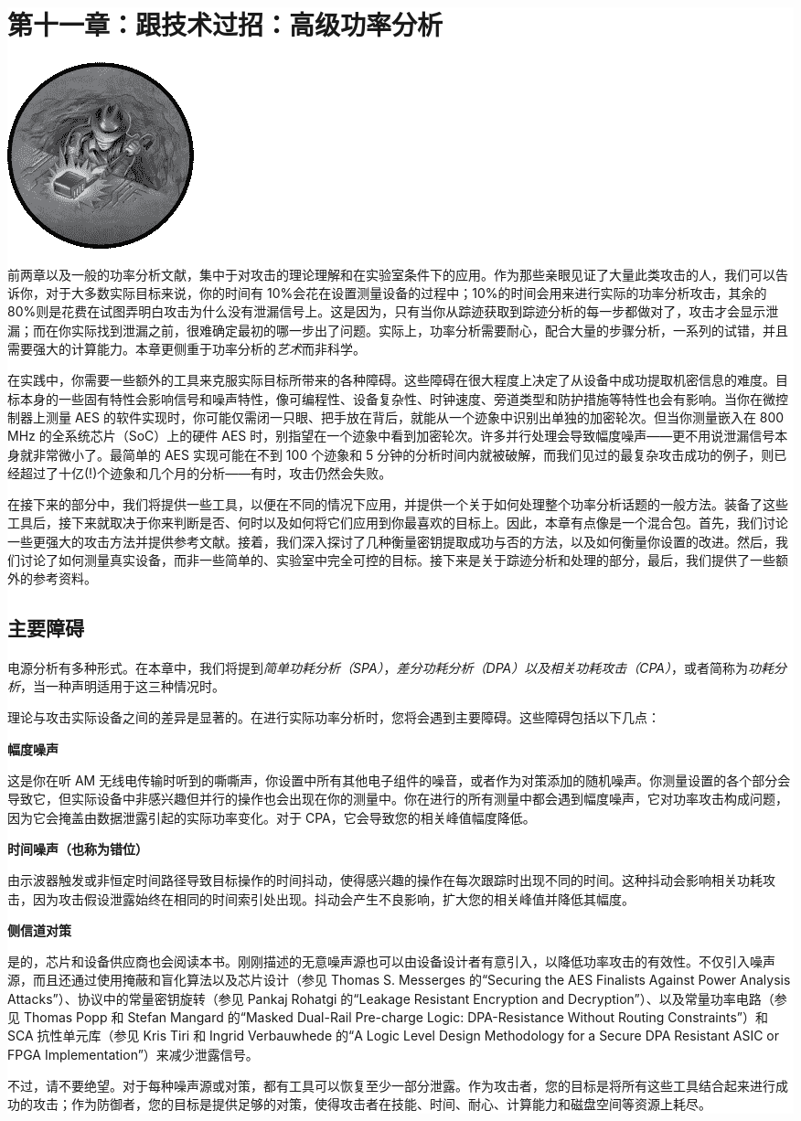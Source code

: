 # 第十一章：跟技术过招：高级功率分析

![](img/chapterart.png)

前两章以及一般的功率分析文献，集中于对攻击的理论理解和在实验室条件下的应用。作为那些亲眼见证了大量此类攻击的人，我们可以告诉你，对于大多数实际目标来说，你的时间有 10%会花在设置测量设备的过程中；10%的时间会用来进行实际的功率分析攻击，其余的 80%则是花费在试图弄明白攻击为什么没有泄漏信号上。这是因为，只有当你从踪迹获取到踪迹分析的每一步都做对了，攻击才会显示泄漏；而在你实际找到泄漏之前，很难确定最初的哪一步出了问题。实际上，功率分析需要耐心，配合大量的步骤分析，一系列的试错，并且需要强大的计算能力。本章更侧重于功率分析的*艺术*而非科学。

在实践中，你需要一些额外的工具来克服实际目标所带来的各种障碍。这些障碍在很大程度上决定了从设备中成功提取机密信息的难度。目标本身的一些固有特性会影响信号和噪声特性，像可编程性、设备复杂性、时钟速度、旁道类型和防护措施等特性也会有影响。当你在微控制器上测量 AES 的软件实现时，你可能仅需闭一只眼、把手放在背后，就能从一个迹象中识别出单独的加密轮次。但当你测量嵌入在 800 MHz 的全系统芯片（SoC）上的硬件 AES 时，别指望在一个迹象中看到加密轮次。许多并行处理会导致幅度噪声——更不用说泄漏信号本身就非常微小了。最简单的 AES 实现可能在不到 100 个迹象和 5 分钟的分析时间内就被破解，而我们见过的最复杂攻击成功的例子，则已经超过了十亿(!)个迹象和几个月的分析——有时，攻击仍然会失败。

在接下来的部分中，我们将提供一些工具，以便在不同的情况下应用，并提供一个关于如何处理整个功率分析话题的一般方法。装备了这些工具后，接下来就取决于你来判断是否、何时以及如何将它们应用到你最喜欢的目标上。因此，本章有点像是一个混合包。首先，我们讨论一些更强大的攻击方法并提供参考文献。接着，我们深入探讨了几种衡量密钥提取成功与否的方法，以及如何衡量你设置的改进。然后，我们讨论了如何测量真实设备，而非一些简单的、实验室中完全可控的目标。接下来是关于踪迹分析和处理的部分，最后，我们提供了一些额外的参考资料。

## 主要障碍

电源分析有多种形式。在本章中，我们将提到*简单功耗分析（SPA）*，*差分功耗分析（DPA）*以及*相关功耗攻击（CPA）*，或者简称为*功耗分析*，当一种声明适用于这三种情况时。

理论与攻击实际设备之间的差异是显著的。在进行实际功率分析时，您将会遇到主要障碍。这些障碍包括以下几点：

**幅度噪声**

这是你在听 AM 无线电传输时听到的嘶嘶声，你设置中所有其他电子组件的噪音，或者作为对策添加的随机噪声。你测量设置的各个部分会导致它，但实际设备中非感兴趣但并行的操作也会出现在你的测量中。你在进行的所有测量中都会遇到幅度噪声，它对功率攻击构成问题，因为它会掩盖由数据泄露引起的实际功率变化。对于 CPA，它会导致您的相关峰值幅度降低。

**时间噪声（也称为错位）**

由示波器触发或非恒定时间路径导致目标操作的时间抖动，使得感兴趣的操作在每次跟踪时出现不同的时间。这种抖动会影响相关功耗攻击，因为攻击假设泄露始终在相同的时间索引处出现。抖动会产生不良影响，扩大您的相关峰值并降低其幅度。

**侧信道对策**

是的，芯片和设备供应商也会阅读本书。刚刚描述的无意噪声源也可以由设备设计者有意引入，以降低功率攻击的有效性。不仅引入噪声源，而且还通过使用掩蔽和盲化算法以及芯片设计（参见 Thomas S. Messerges 的“Securing the AES Finalists Against Power Analysis Attacks”）、协议中的常量密钥旋转（参见 Pankaj Rohatgi 的“Leakage Resistant Encryption and Decryption”）、以及常量功率电路（参见 Thomas Popp 和 Stefan Mangard 的“Masked Dual-Rail Pre-charge Logic: DPA-Resistance Without Routing Constraints”）和 SCA 抗性单元库（参见 Kris Tiri 和 Ingrid Verbauwhede 的“A Logic Level Design Methodology for a Secure DPA Resistant ASIC or FPGA Implementation”）来减少泄露信号。

不过，请不要绝望。对于每种噪声源或对策，都有工具可以恢复至少一部分泄露。作为攻击者，您的目标是将所有这些工具结合起来进行成功的攻击；作为防御者，您的目标是提供足够的对策，使得攻击者在技能、时间、耐心、计算能力和磁盘空间等资源上耗尽。

